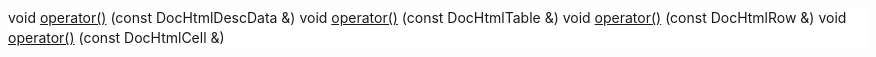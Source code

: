 <tr class="doxyMemberIndexItem">
<td class="doxyMemberIndexItemType" align="left" valign="top">void</td>
<td class="doxyMemberIndexItemName" align="left" valign="top"><a href="#aae7e605fd0d8737d91ca2d81972b7df5">operator()</a> (const DocHtmlDescData &amp;)</td>
</tr>
<tr class="doxyMemberIndexDescription">
<td class="doxyMemberIndexDescriptionLeft"></td>
<td class="doxyMemberIndexDescriptionRight">
</td>
</tr>
<tr class="doxyMemberIndexSeparator">
<td class="doxyMemberIndexSeparator" colspan="2"></td>
</tr>

<tr class="doxyMemberIndexItem">
<td class="doxyMemberIndexItemType" align="left" valign="top">void</td>
<td class="doxyMemberIndexItemName" align="left" valign="top"><a href="#a57b7db74e73a0b47dde3a73b1976d846">operator()</a> (const DocHtmlTable &amp;)</td>
</tr>
<tr class="doxyMemberIndexDescription">
<td class="doxyMemberIndexDescriptionLeft"></td>
<td class="doxyMemberIndexDescriptionRight">
</td>
</tr>
<tr class="doxyMemberIndexSeparator">
<td class="doxyMemberIndexSeparator" colspan="2"></td>
</tr>

<tr class="doxyMemberIndexItem">
<td class="doxyMemberIndexItemType" align="left" valign="top">void</td>
<td class="doxyMemberIndexItemName" align="left" valign="top"><a href="#a238bbd23978ad8f4fde28605b6d870c4">operator()</a> (const DocHtmlRow &amp;)</td>
</tr>
<tr class="doxyMemberIndexDescription">
<td class="doxyMemberIndexDescriptionLeft"></td>
<td class="doxyMemberIndexDescriptionRight">
</td>
</tr>
<tr class="doxyMemberIndexSeparator">
<td class="doxyMemberIndexSeparator" colspan="2"></td>
</tr>

<tr class="doxyMemberIndexItem">
<td class="doxyMemberIndexItemType" align="left" valign="top">void</td>
<td class="doxyMemberIndexItemName" align="left" valign="top"><a href="#af06922206edff224a897da1253e8708a">operator()</a> (const DocHtmlCell &amp;)</td>
</tr>
<tr class="doxyMemberIndexDescription">
<td class="doxyMemberIndexDescriptionLeft"></td>
<td class="doxyMemberIndexDescriptionRight">
</td>
</tr>
<tr class="doxyMemberIndexSeparator">
<td class="doxyMemberIndexSeparator" colspan="2"></td>
</tr>
